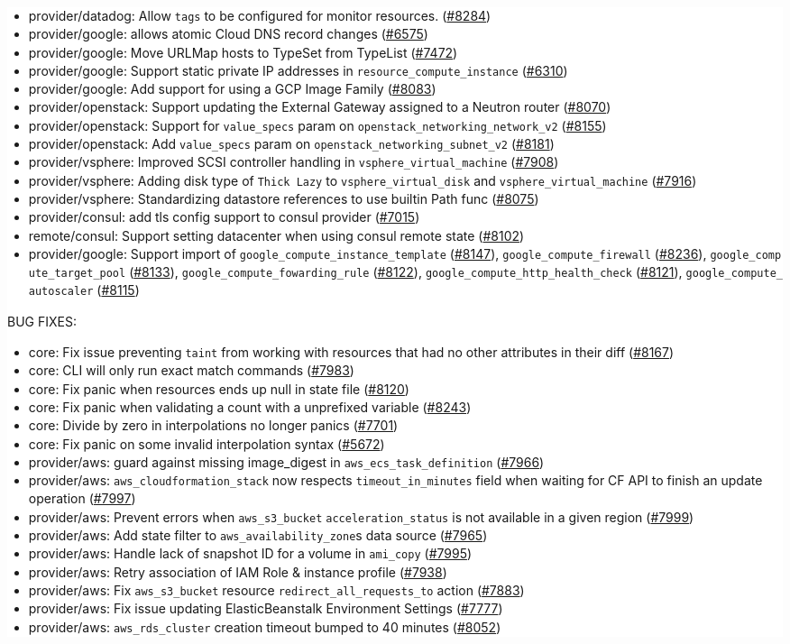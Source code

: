  * provider/datadog: Allow `tags` to be configured for monitor resources. ([#8284](https://github.com/hashicorp/terraform/issues/8284))
 * provider/google: allows atomic Cloud DNS record changes ([#6575](https://github.com/hashicorp/terraform/issues/6575))
 * provider/google: Move URLMap hosts to TypeSet from TypeList ([#7472](https://github.com/hashicorp/terraform/issues/7472))
 * provider/google: Support static private IP addresses in `resource_compute_instance` ([#6310](https://github.com/hashicorp/terraform/issues/6310))
 * provider/google: Add support for using a GCP Image Family ([#8083](https://github.com/hashicorp/terraform/issues/8083))
 * provider/openstack: Support updating the External Gateway assigned to a Neutron router ([#8070](https://github.com/hashicorp/terraform/issues/8070))
 * provider/openstack: Support for `value_specs` param on `openstack_networking_network_v2` ([#8155](https://github.com/hashicorp/terraform/issues/8155))
 * provider/openstack: Add `value_specs` param on `openstack_networking_subnet_v2` ([#8181](https://github.com/hashicorp/terraform/issues/8181))
 * provider/vsphere: Improved SCSI controller handling in `vsphere_virtual_machine` ([#7908](https://github.com/hashicorp/terraform/issues/7908))
 * provider/vsphere: Adding disk type of `Thick Lazy` to `vsphere_virtual_disk` and `vsphere_virtual_machine` ([#7916](https://github.com/hashicorp/terraform/issues/7916))
 * provider/vsphere: Standardizing datastore references to use builtin Path func ([#8075](https://github.com/hashicorp/terraform/issues/8075))
 * provider/consul: add tls config support to consul provider ([#7015](https://github.com/hashicorp/terraform/issues/7015))
 * remote/consul: Support setting datacenter when using consul remote state ([#8102](https://github.com/hashicorp/terraform/issues/8102))
 * provider/google: Support import of `google_compute_instance_template` ([#8147](https://github.com/hashicorp/terraform/issues/8147)), `google_compute_firewall` ([#8236](https://github.com/hashicorp/terraform/issues/8236)), `google_compute_target_pool` ([#8133](https://github.com/hashicorp/terraform/issues/8133)), `google_compute_fowarding_rule` ([#8122](https://github.com/hashicorp/terraform/issues/8122)), `google_compute_http_health_check` ([#8121](https://github.com/hashicorp/terraform/issues/8121)), `google_compute_autoscaler` ([#8115](https://github.com/hashicorp/terraform/issues/8115))

BUG FIXES:
 * core: Fix issue preventing `taint` from working with resources that had no other attributes in their diff ([#8167](https://github.com/hashicorp/terraform/issues/8167))
 * core: CLI will only run exact match commands ([#7983](https://github.com/hashicorp/terraform/issues/7983))
 * core: Fix panic when resources ends up null in state file ([#8120](https://github.com/hashicorp/terraform/issues/8120))
 * core: Fix panic when validating a count with a unprefixed variable ([#8243](https://github.com/hashicorp/terraform/issues/8243))
 * core: Divide by zero in interpolations no longer panics ([#7701](https://github.com/hashicorp/terraform/issues/7701))
 * core: Fix panic on some invalid interpolation syntax ([#5672](https://github.com/hashicorp/terraform/issues/5672))
 * provider/aws: guard against missing image_digest in `aws_ecs_task_definition` ([#7966](https://github.com/hashicorp/terraform/issues/7966))
 * provider/aws: `aws_cloudformation_stack` now respects `timeout_in_minutes` field when waiting for CF API to finish an update operation ([#7997](https://github.com/hashicorp/terraform/issues/7997))
 * provider/aws: Prevent errors when `aws_s3_bucket` `acceleration_status` is not available in a given region ([#7999](https://github.com/hashicorp/terraform/issues/7999))
 * provider/aws: Add state filter to `aws_availability_zone`s data source ([#7965](https://github.com/hashicorp/terraform/issues/7965))
 * provider/aws: Handle lack of snapshot ID for a volume in `ami_copy` ([#7995](https://github.com/hashicorp/terraform/issues/7995))
 * provider/aws: Retry association of IAM Role & instance profile ([#7938](https://github.com/hashicorp/terraform/issues/7938))
 * provider/aws: Fix `aws_s3_bucket` resource `redirect_all_requests_to` action ([#7883](https://github.com/hashicorp/terraform/issues/7883))
 * provider/aws: Fix issue updating ElasticBeanstalk Environment Settings ([#7777](https://github.com/hashicorp/terraform/issues/7777))
 * provider/aws: `aws_rds_cluster` creation timeout bumped to 40 minutes ([#8052](https://github.com/hashicorp/terraform/issues/8052))
